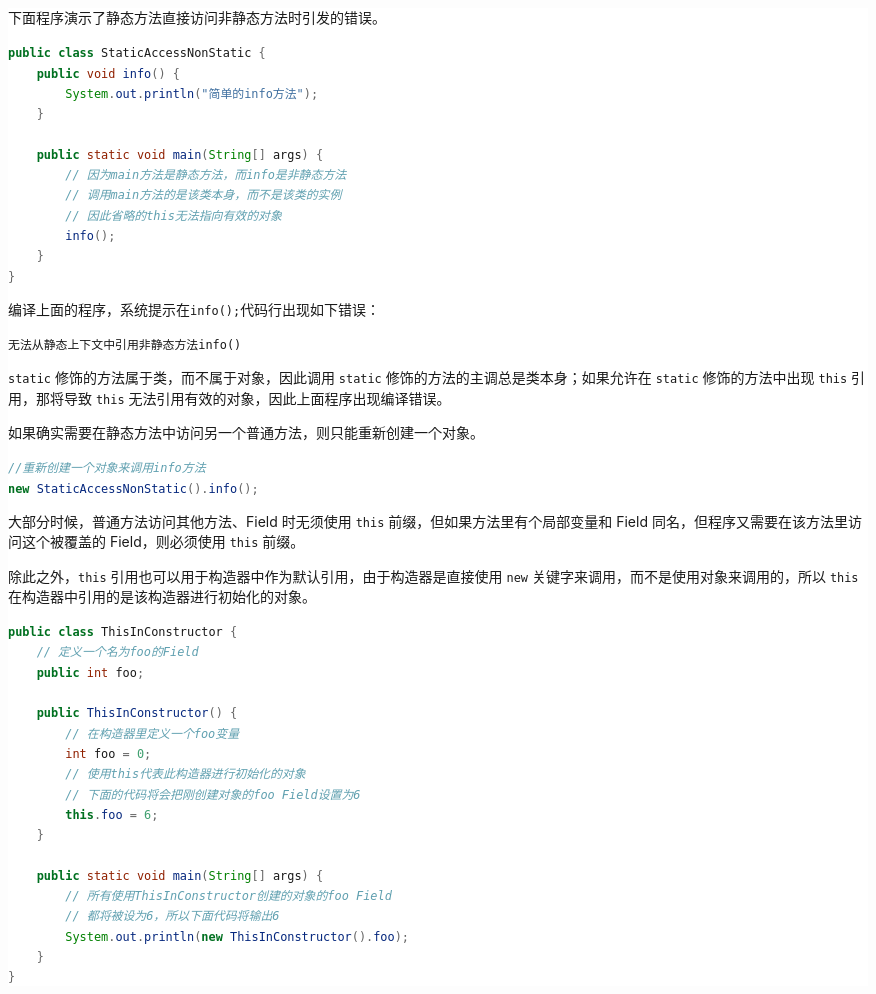 下面程序演示了静态方法直接访问非静态方法时引发的错误。

```java
public class StaticAccessNonStatic {
    public void info() {
        System.out.println("简单的info方法");
    }

    public static void main(String[] args) {
        // 因为main方法是静态方法，而info是非静态方法
        // 调用main方法的是该类本身，而不是该类的实例
        // 因此省略的this无法指向有效的对象
        info();
    }
}
```

编译上面的程序，系统提示在`info();`代码行出现如下错误：

```shell
无法从静态上下文中引用非静态方法info()
```

`static` 修饰的方法属于类，而不属于对象，因此调用 `static` 修饰的方法的主调总是类本身；如果允许在 `static` 修饰的方法中出现 `this` 引用，那将导致 `this` 无法引用有效的对象，因此上面程序出现编译错误。

如果确实需要在静态方法中访问另一个普通方法，则只能重新创建一个对象。

```java
//重新创建一个对象来调用info方法
new StaticAccessNonStatic().info();
```

大部分时候，普通方法访问其他方法、Field 时无须使用 `this` 前缀，但如果方法里有个局部变量和 Field 同名，但程序又需要在该方法里访问这个被覆盖的 Field，则必须使用 `this` 前缀。

除此之外，`this` 引用也可以用于构造器中作为默认引用，由于构造器是直接使用 `new` 关键字来调用，而不是使用对象来调用的，所以 `this` 在构造器中引用的是该构造器进行初始化的对象。

```java
public class ThisInConstructor {
    // 定义一个名为foo的Field
    public int foo;

    public ThisInConstructor() {
        // 在构造器里定义一个foo变量
        int foo = 0;
        // 使用this代表此构造器进行初始化的对象
        // 下面的代码将会把刚创建对象的foo Field设置为6
        this.foo = 6;
    }

    public static void main(String[] args) {
        // 所有使用ThisInConstructor创建的对象的foo Field
        // 都将被设为6，所以下面代码将输出6
        System.out.println(new ThisInConstructor().foo);
    }
}
```
